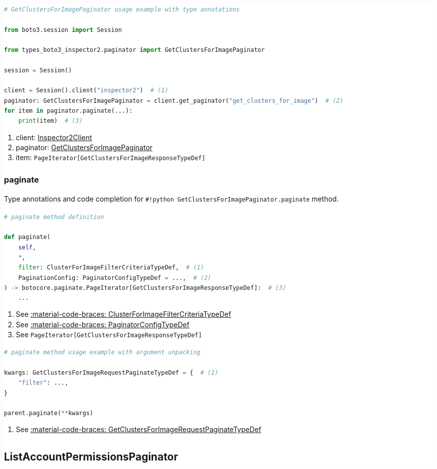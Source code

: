```python
# GetClustersForImagePaginator usage example with type annotations

from boto3.session import Session

from types_boto3_inspector2.paginator import GetClustersForImagePaginator

session = Session()

client = Session().client("inspector2")  # (1)
paginator: GetClustersForImagePaginator = client.get_paginator("get_clusters_for_image")  # (2)
for item in paginator.paginate(...):
    print(item)  # (3)
```

1. client: [Inspector2Client](./client.md)
2. paginator: [GetClustersForImagePaginator](./paginators.md#getclustersforimagepaginator)
3. item: `PageIterator[GetClustersForImageResponseTypeDef]`


### paginate

Type annotations and code completion for `#!python GetClustersForImagePaginator.paginate` method.

```python
# paginate method definition

def paginate(
    self,
    *,
    filter: ClusterForImageFilterCriteriaTypeDef,  # (1)
    PaginationConfig: PaginatorConfigTypeDef = ...,  # (2)
) -> botocore.paginate.PageIterator[GetClustersForImageResponseTypeDef]:  # (3)
    ...
```

1. See [:material-code-braces: ClusterForImageFilterCriteriaTypeDef](./type_defs.md#clusterforimagefiltercriteriatypedef)
2. See [:material-code-braces: PaginatorConfigTypeDef](./type_defs.md#paginatorconfigtypedef)
3. See `PageIterator[GetClustersForImageResponseTypeDef]`


```python
# paginate method usage example with argument unpacking

kwargs: GetClustersForImageRequestPaginateTypeDef = {  # (1)
    "filter": ...,
}

parent.paginate(**kwargs)
```

1. See [:material-code-braces: GetClustersForImageRequestPaginateTypeDef](./type_defs.md#getclustersforimagerequestpaginatetypedef)
## ListAccountPermissionsPaginator
